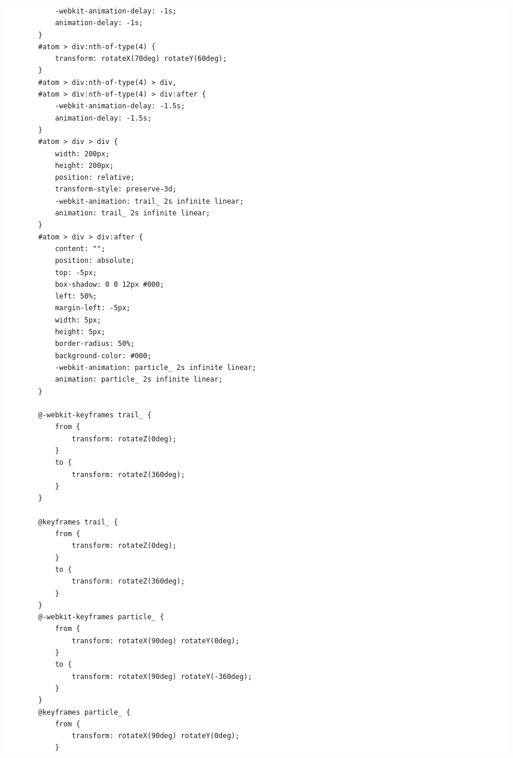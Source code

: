 ```html
            -webkit-animation-delay: -1s;
            animation-delay: -1s;
        }
        #atom > div:nth-of-type(4) {
            transform: rotateX(70deg) rotateY(60deg);
        }
        #atom > div:nth-of-type(4) > div,
        #atom > div:nth-of-type(4) > div:after {
            -webkit-animation-delay: -1.5s;
            animation-delay: -1.5s;
        }
        #atom > div > div {
            width: 200px;
            height: 200px;
            position: relative;
            transform-style: preserve-3d;
            -webkit-animation: trail_ 2s infinite linear;
            animation: trail_ 2s infinite linear;
        }
        #atom > div > div:after {
            content: "";
            position: absolute;
            top: -5px;
            box-shadow: 0 0 12px #000;
            left: 50%;
            margin-left: -5px;
            width: 5px;
            height: 5px;
            border-radius: 50%;
            background-color: #000;
            -webkit-animation: particle_ 2s infinite linear;
            animation: particle_ 2s infinite linear;
        }

        @-webkit-keyframes trail_ {
            from {
                transform: rotateZ(0deg);
            }
            to {
                transform: rotateZ(360deg);
            }
        }

        @keyframes trail_ {
            from {
                transform: rotateZ(0deg);
            }
            to {
                transform: rotateZ(360deg);
            }
        }
        @-webkit-keyframes particle_ {
            from {
                transform: rotateX(90deg) rotateY(0deg);
            }
            to {
                transform: rotateX(90deg) rotateY(-360deg);
            }
        }
        @keyframes particle_ {
            from {
                transform: rotateX(90deg) rotateY(0deg);
            }
```